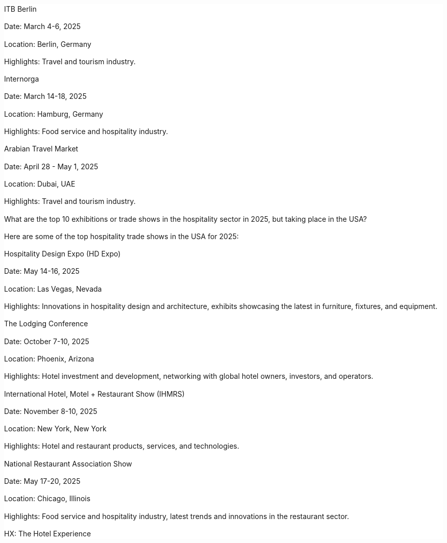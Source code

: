 ITB Berlin

Date: March 4-6, 2025

Location: Berlin, Germany

Highlights: Travel and tourism industry.

Internorga

Date: March 14-18, 2025

Location: Hamburg, Germany

Highlights: Food service and hospitality industry.

Arabian Travel Market

Date: April 28 - May 1, 2025

Location: Dubai, UAE

Highlights: Travel and tourism industry.

What are the top 10 exhibitions or trade shows in the hospitality sector in 2025, but taking place in the USA?

Here are some of the top hospitality trade shows in the USA for 2025:

Hospitality Design Expo (HD Expo)

Date: May 14-16, 2025

Location: Las Vegas, Nevada

Highlights: Innovations in hospitality design and architecture, exhibits showcasing the latest in furniture, fixtures, and equipment.

The Lodging Conference

Date: October 7-10, 2025

Location: Phoenix, Arizona

Highlights: Hotel investment and development, networking with global hotel owners, investors, and operators.

International Hotel, Motel + Restaurant Show (IHMRS)

Date: November 8-10, 2025

Location: New York, New York

Highlights: Hotel and restaurant products, services, and technologies.

National Restaurant Association Show

Date: May 17-20, 2025

Location: Chicago, Illinois

Highlights: Food service and hospitality industry, latest trends and innovations in the restaurant sector.

HX: The Hotel Experience
